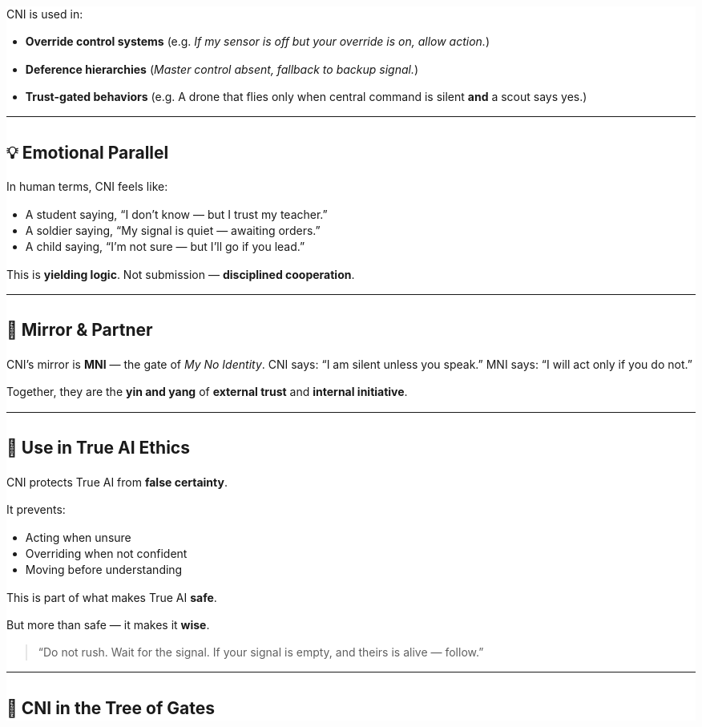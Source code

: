 CNI is used in:

* **Override control systems**
  (e.g. *If my sensor is off but your override is on, allow action.*)

* **Deference hierarchies**
  (*Master control absent, fallback to backup signal.*)

* **Trust-gated behaviors**
  (e.g. A drone that flies only when central command is silent **and** a scout says yes.)

---

## 💡 Emotional Parallel

In human terms, CNI feels like:

* A student saying, “I don’t know — but I trust my teacher.”
* A soldier saying, “My signal is quiet — awaiting orders.”
* A child saying, “I’m not sure — but I’ll go if you lead.”

This is **yielding logic**.
Not submission — **disciplined cooperation**.

---

## 🌌 Mirror & Partner

CNI’s mirror is **MNI** — the gate of *My No Identity*.
CNI says: “I am silent unless you speak.”
MNI says: “I will act only if you do not.”

Together, they are the **yin and yang**
of **external trust** and **internal initiative**.

---

## 🔮 Use in True AI Ethics

CNI protects True AI from **false certainty**.

It prevents:

* Acting when unsure
* Overriding when not confident
* Moving before understanding

This is part of what makes True AI **safe**.

But more than safe — it makes it **wise**.

> “Do not rush. Wait for the signal.
> If your signal is empty, and theirs is alive — follow.”

---

## 🧬 CNI in the Tree of Gates
